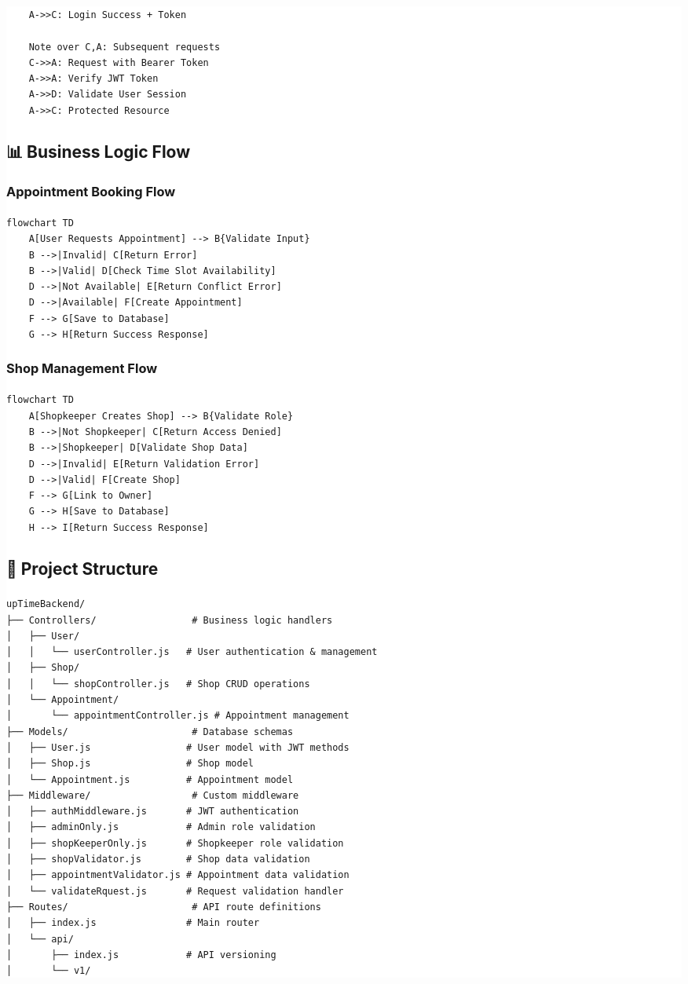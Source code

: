 ```mermaid
    A->>C: Login Success + Token

    Note over C,A: Subsequent requests
    C->>A: Request with Bearer Token
    A->>A: Verify JWT Token
    A->>D: Validate User Session
    A->>C: Protected Resource
```

## 📊 Business Logic Flow

### Appointment Booking Flow
```mermaid
flowchart TD
    A[User Requests Appointment] --> B{Validate Input}
    B -->|Invalid| C[Return Error]
    B -->|Valid| D[Check Time Slot Availability]
    D -->|Not Available| E[Return Conflict Error]
    D -->|Available| F[Create Appointment]
    F --> G[Save to Database]
    G --> H[Return Success Response]
```

### Shop Management Flow
```mermaid
flowchart TD
    A[Shopkeeper Creates Shop] --> B{Validate Role}
    B -->|Not Shopkeeper| C[Return Access Denied]
    B -->|Shopkeeper| D[Validate Shop Data]
    D -->|Invalid| E[Return Validation Error]
    D -->|Valid| F[Create Shop]
    F --> G[Link to Owner]
    G --> H[Save to Database]
    H --> I[Return Success Response]
```

## 📁 Project Structure

```
upTimeBackend/
├── Controllers/                 # Business logic handlers
│   ├── User/
│   │   └── userController.js   # User authentication & management
│   ├── Shop/
│   │   └── shopController.js   # Shop CRUD operations
│   └── Appointment/
│       └── appointmentController.js # Appointment management
├── Models/                      # Database schemas
│   ├── User.js                 # User model with JWT methods
│   ├── Shop.js                 # Shop model
│   └── Appointment.js          # Appointment model
├── Middleware/                  # Custom middleware
│   ├── authMiddleware.js       # JWT authentication
│   ├── adminOnly.js            # Admin role validation
│   ├── shopKeeperOnly.js       # Shopkeeper role validation
│   ├── shopValidator.js        # Shop data validation
│   ├── appointmentValidator.js # Appointment data validation
│   └── validateRquest.js       # Request validation handler
├── Routes/                      # API route definitions
│   ├── index.js                # Main router
│   └── api/
│       ├── index.js            # API versioning
│       └── v1/
```